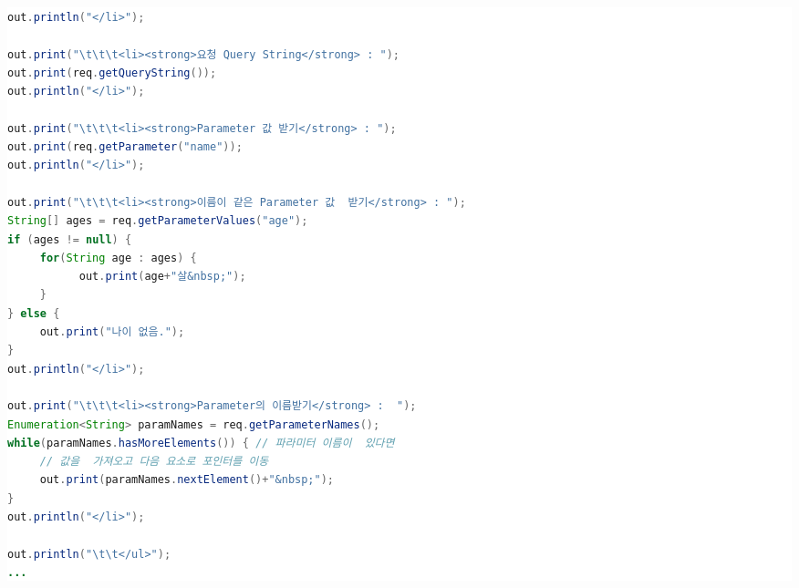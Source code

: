 ```java
out.println("</li>");

out.print("\t\t\t<li><strong>요청 Query String</strong> : ");
out.print(req.getQueryString());
out.println("</li>");

out.print("\t\t\t<li><strong>Parameter 값 받기</strong> : ");
out.print(req.getParameter("name"));
out.println("</li>");

out.print("\t\t\t<li><strong>이름이 같은 Parameter 값  받기</strong> : ");
String[] ages = req.getParameterValues("age");
if (ages != null) {
     for(String age : ages) {
           out.print(age+"살&nbsp;");
     }
} else {
     out.print("나이 없음.");
}
out.println("</li>");

out.print("\t\t\t<li><strong>Parameter의 이름받기</strong> :  ");
Enumeration<String> paramNames = req.getParameterNames();
while(paramNames.hasMoreElements()) { // 파라미터 이름이  있다면
     // 값을  가져오고 다음 요소로 포인터를 이동
     out.print(paramNames.nextElement()+"&nbsp;"); 
}
out.println("</li>");

out.println("\t\t</ul>");
...
```
